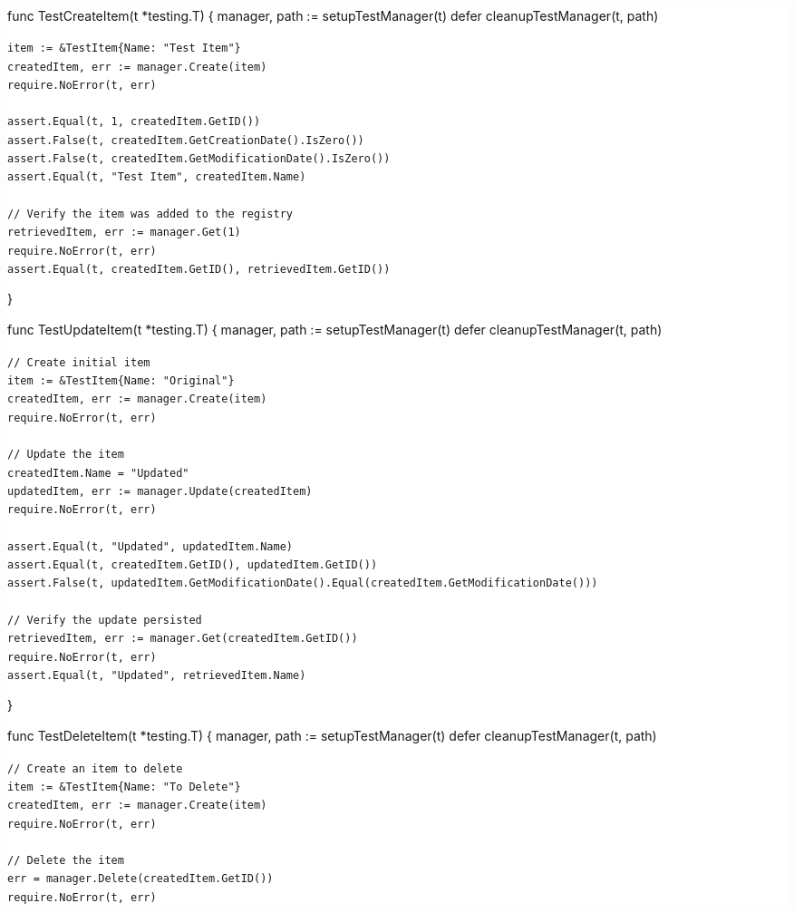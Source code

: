 func TestCreateItem(t *testing.T) {
	manager, path := setupTestManager(t)
	defer cleanupTestManager(t, path)

	item := &TestItem{Name: "Test Item"}
	createdItem, err := manager.Create(item)
	require.NoError(t, err)

	assert.Equal(t, 1, createdItem.GetID())
	assert.False(t, createdItem.GetCreationDate().IsZero())
	assert.False(t, createdItem.GetModificationDate().IsZero())
	assert.Equal(t, "Test Item", createdItem.Name)

	// Verify the item was added to the registry
	retrievedItem, err := manager.Get(1)
	require.NoError(t, err)
	assert.Equal(t, createdItem.GetID(), retrievedItem.GetID())
}

func TestUpdateItem(t *testing.T) {
	manager, path := setupTestManager(t)
	defer cleanupTestManager(t, path)

	// Create initial item
	item := &TestItem{Name: "Original"}
	createdItem, err := manager.Create(item)
	require.NoError(t, err)

	// Update the item
	createdItem.Name = "Updated"
	updatedItem, err := manager.Update(createdItem)
	require.NoError(t, err)

	assert.Equal(t, "Updated", updatedItem.Name)
	assert.Equal(t, createdItem.GetID(), updatedItem.GetID())
	assert.False(t, updatedItem.GetModificationDate().Equal(createdItem.GetModificationDate()))

	// Verify the update persisted
	retrievedItem, err := manager.Get(createdItem.GetID())
	require.NoError(t, err)
	assert.Equal(t, "Updated", retrievedItem.Name)
}

func TestDeleteItem(t *testing.T) {
	manager, path := setupTestManager(t)
	defer cleanupTestManager(t, path)

	// Create an item to delete
	item := &TestItem{Name: "To Delete"}
	createdItem, err := manager.Create(item)
	require.NoError(t, err)

	// Delete the item
	err = manager.Delete(createdItem.GetID())
	require.NoError(t, err)

